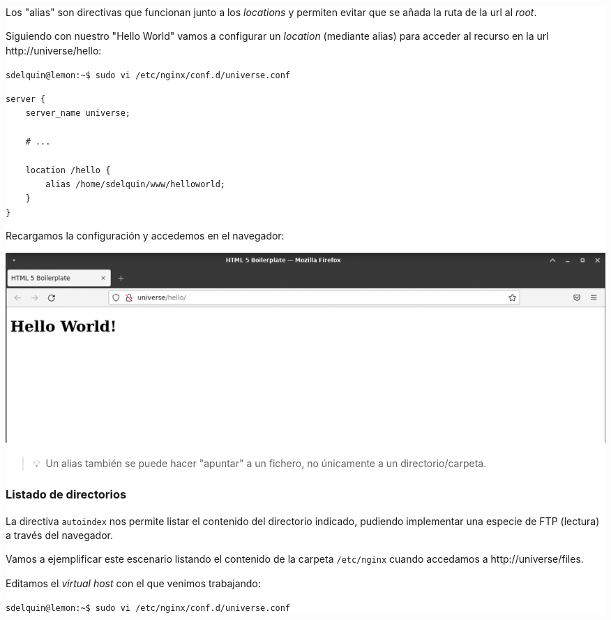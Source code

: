 Los "alias" son directivas que funcionan junto a los _locations_ y permiten evitar que se añada la ruta de la url al _root_.

Siguiendo con nuestro "Hello World" vamos a configurar un _location_ (mediante alias) para acceder al recurso en la url http://universe/hello:

```console
sdelquin@lemon:~$ sudo vi /etc/nginx/conf.d/universe.conf
```

```nginx
server {
    server_name universe;

    # ...

    location /hello {
        alias /home/sdelquin/www/helloworld;
    }
}
```

Recargamos la configuración y accedemos en el navegador:

![Nginx Alias](./images/nginx-alias.png)

> 💡 &nbsp;Un alias también se puede hacer "apuntar" a un fichero, no únicamente a un directorio/carpeta.

### Listado de directorios

La directiva `autoindex` nos permite listar el contenido del directorio indicado, pudiendo implementar una especie de FTP (lectura) a través del navegador.

Vamos a ejemplificar este escenario listando el contenido de la carpeta `/etc/nginx` cuando accedamos a http://universe/files.

Editamos el _virtual host_ con el que venimos trabajando:

```console
sdelquin@lemon:~$ sudo vi /etc/nginx/conf.d/universe.conf
```
